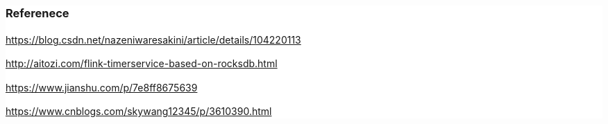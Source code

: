 ### Referenece

https://blog.csdn.net/nazeniwaresakini/article/details/104220113


http://aitozi.com/flink-timerservice-based-on-rocksdb.html

https://www.jianshu.com/p/7e8ff8675639

https://www.cnblogs.com/skywang12345/p/3610390.html